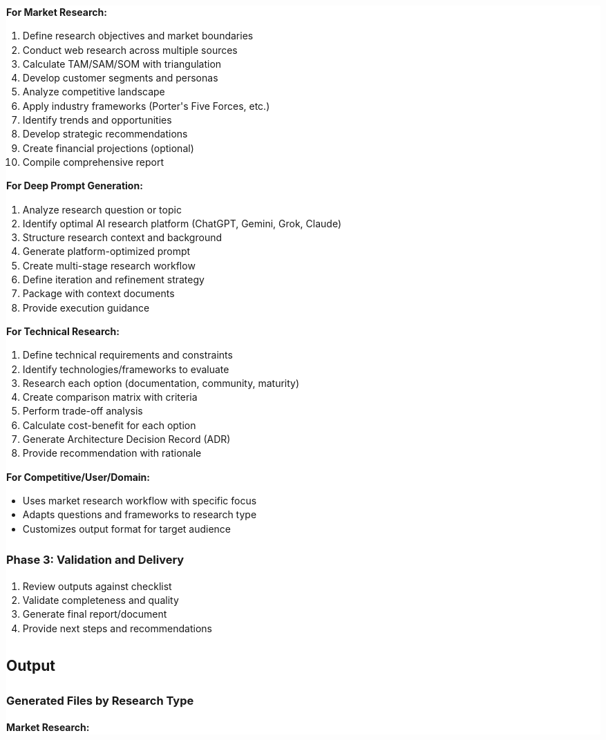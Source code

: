 **For Market Research:**

1. Define research objectives and market boundaries
2. Conduct web research across multiple sources
3. Calculate TAM/SAM/SOM with triangulation
4. Develop customer segments and personas
5. Analyze competitive landscape
6. Apply industry frameworks (Porter's Five Forces, etc.)
7. Identify trends and opportunities
8. Develop strategic recommendations
9. Create financial projections (optional)
10. Compile comprehensive report

**For Deep Prompt Generation:**

1. Analyze research question or topic
2. Identify optimal AI research platform (ChatGPT, Gemini, Grok, Claude)
3. Structure research context and background
4. Generate platform-optimized prompt
5. Create multi-stage research workflow
6. Define iteration and refinement strategy
7. Package with context documents
8. Provide execution guidance

**For Technical Research:**

1. Define technical requirements and constraints
2. Identify technologies/frameworks to evaluate
3. Research each option (documentation, community, maturity)
4. Create comparison matrix with criteria
5. Perform trade-off analysis
6. Calculate cost-benefit for each option
7. Generate Architecture Decision Record (ADR)
8. Provide recommendation with rationale

**For Competitive/User/Domain:**

- Uses market research workflow with specific focus
- Adapts questions and frameworks to research type
- Customizes output format for target audience

### Phase 3: Validation and Delivery

1. Review outputs against checklist
2. Validate completeness and quality
3. Generate final report/document
4. Provide next steps and recommendations

## Output

### Generated Files by Research Type

**Market Research:**
